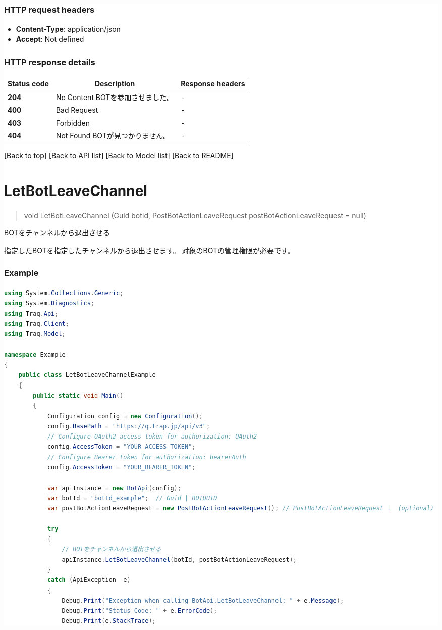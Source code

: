 ### HTTP request headers

 - **Content-Type**: application/json
 - **Accept**: Not defined


### HTTP response details
| Status code | Description | Response headers |
|-------------|-------------|------------------|
| **204** | No Content BOTを参加させました。 |  -  |
| **400** | Bad Request |  -  |
| **403** | Forbidden |  -  |
| **404** | Not Found BOTが見つかりません。 |  -  |

[[Back to top]](#) [[Back to API list]](../../README.md#documentation-for-api-endpoints) [[Back to Model list]](../../README.md#documentation-for-models) [[Back to README]](../../README.md)

<a id="letbotleavechannel"></a>
# **LetBotLeaveChannel**
> void LetBotLeaveChannel (Guid botId, PostBotActionLeaveRequest postBotActionLeaveRequest = null)

BOTをチャンネルから退出させる

指定したBOTを指定したチャンネルから退出させます。 対象のBOTの管理権限が必要です。

### Example
```csharp
using System.Collections.Generic;
using System.Diagnostics;
using Traq.Api;
using Traq.Client;
using Traq.Model;

namespace Example
{
    public class LetBotLeaveChannelExample
    {
        public static void Main()
        {
            Configuration config = new Configuration();
            config.BasePath = "https://q.trap.jp/api/v3";
            // Configure OAuth2 access token for authorization: OAuth2
            config.AccessToken = "YOUR_ACCESS_TOKEN";
            // Configure Bearer token for authorization: bearerAuth
            config.AccessToken = "YOUR_BEARER_TOKEN";

            var apiInstance = new BotApi(config);
            var botId = "botId_example";  // Guid | BOTUUID
            var postBotActionLeaveRequest = new PostBotActionLeaveRequest(); // PostBotActionLeaveRequest |  (optional) 

            try
            {
                // BOTをチャンネルから退出させる
                apiInstance.LetBotLeaveChannel(botId, postBotActionLeaveRequest);
            }
            catch (ApiException  e)
            {
                Debug.Print("Exception when calling BotApi.LetBotLeaveChannel: " + e.Message);
                Debug.Print("Status Code: " + e.ErrorCode);
                Debug.Print(e.StackTrace);
```